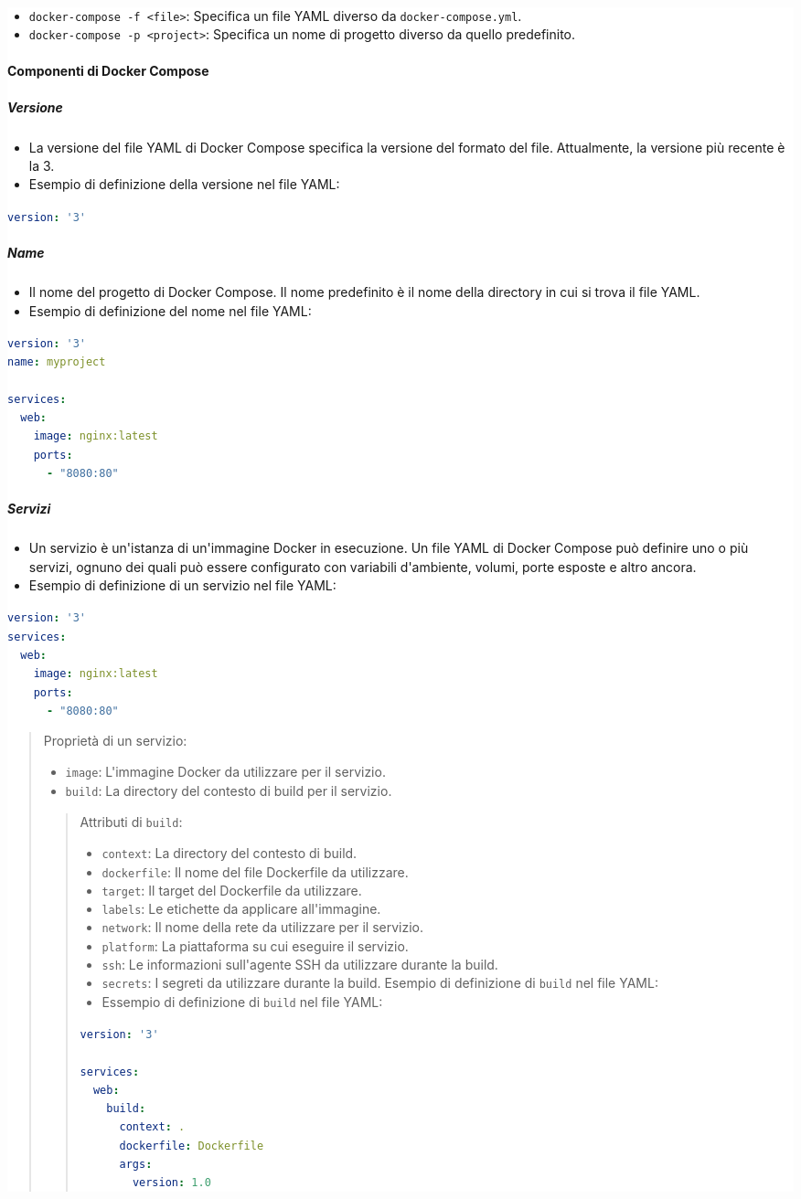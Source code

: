 - `docker-compose -f <file>`: Specifica un file YAML diverso da `docker-compose.yml`.
- `docker-compose -p <project>`: Specifica un nome di progetto diverso da quello predefinito.

#### Componenti di Docker Compose

##### Versione
- La versione del file YAML di Docker Compose specifica la versione del formato del file. Attualmente, la versione più recente è la 3.
- Esempio di definizione della versione nel file YAML:
```yaml
version: '3'
```

##### Name
- Il nome del progetto di Docker Compose. Il nome predefinito è il nome della directory in cui si trova il file YAML.
- Esempio di definizione del nome nel file YAML:
```yaml
version: '3'
name: myproject

services:
  web:
    image: nginx:latest
    ports:
      - "8080:80"
```
##### Servizi
- Un servizio è un'istanza di un'immagine Docker in esecuzione. Un file YAML di Docker Compose può definire uno o più servizi, ognuno dei quali può essere configurato con variabili d'ambiente, volumi, porte esposte e altro ancora.
- Esempio di definizione di un servizio nel file YAML:
```yaml
version: '3'
services:
  web:
    image: nginx:latest
    ports:
      - "8080:80"
```
> Proprietà di un servizio:
> - `image`: L'immagine Docker da utilizzare per il servizio.
> - `build`: La directory del contesto di build per il servizio.
>> Attributi di `build`:
>> - `context`: La directory del contesto di build.
>> - `dockerfile`: Il nome del file Dockerfile da utilizzare.
>> - `target`: Il target del Dockerfile da utilizzare.
>> - `labels`: Le etichette da applicare all'immagine.
>> - `network`: Il nome della rete da utilizzare per il servizio.
>> - `platform`: La piattaforma su cui eseguire il servizio.
>> - `ssh`: Le informazioni sull'agente SSH da utilizzare durante la build.
>> - `secrets`: I segreti da utilizzare durante la build.
>> Esempio di definizione di `build` nel file YAML:
>> - Essempio di definizione di `build` nel file YAML:
>> ```yaml
>> version: '3'
>> 
>> services:
>>   web:
>>     build:
>>       context: .
>>       dockerfile: Dockerfile
>>       args:
>>         version: 1.0
>> ```